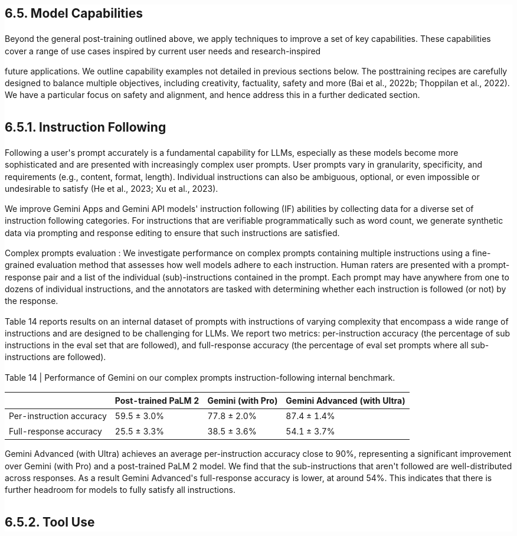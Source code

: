 ## 6.5. Model Capabilities

Beyond the general post-training outlined above, we apply techniques to improve a set of key capabilities. These capabilities cover a range of use cases inspired by current user needs and research-inspired

future applications. We outline capability examples not detailed in previous sections below. The posttraining recipes are carefully designed to balance multiple objectives, including creativity, factuality, safety and more (Bai et al., 2022b; Thoppilan et al., 2022). We have a particular focus on safety and alignment, and hence address this in a further dedicated section.

## 6.5.1. Instruction Following

Following a user's prompt accurately is a fundamental capability for LLMs, especially as these models become more sophisticated and are presented with increasingly complex user prompts. User prompts vary in granularity, specificity, and requirements (e.g., content, format, length). Individual instructions can also be ambiguous, optional, or even impossible or undesirable to satisfy (He et al., 2023; Xu et al., 2023).

We improve Gemini Apps and Gemini API models' instruction following (IF) abilities by collecting data for a diverse set of instruction following categories. For instructions that are verifiable programmatically such as word count, we generate synthetic data via prompting and response editing to ensure that such instructions are satisfied.

Complex prompts evaluation : We investigate performance on complex prompts containing multiple instructions using a fine-grained evaluation method that assesses how well models adhere to each instruction. Human raters are presented with a prompt-response pair and a list of the individual (sub)-instructions contained in the prompt. Each prompt may have anywhere from one to dozens of individual instructions, and the annotators are tasked with determining whether each instruction is followed (or not) by the response.

Table 14 reports results on an internal dataset of prompts with instructions of varying complexity that encompass a wide range of instructions and are designed to be challenging for LLMs. We report two metrics: per-instruction accuracy (the percentage of sub instructions in the eval set that are followed), and full-response accuracy (the percentage of eval set prompts where all sub-instructions are followed).

Table 14 | Performance of Gemini on our complex prompts instruction-following internal benchmark.

|                          | Post-trained PaLM 2   | Gemini (with Pro)   | Gemini Advanced (with Ultra)   |
|--------------------------|-----------------------|---------------------|--------------------------------|
| Per-instruction accuracy | 59.5 ± 3.0%           | 77.8 ± 2.0%         | 87.4 ± 1.4%                    |
| Full-response accuracy   | 25.5 ± 3.3%           | 38.5 ± 3.6%         | 54.1 ± 3.7%                    |

Gemini Advanced (with Ultra) achieves an average per-instruction accuracy close to 90%, representing a significant improvement over Gemini (with Pro) and a post-trained PaLM 2 model. We find that the sub-instructions that aren't followed are well-distributed across responses. As a result Gemini Advanced's full-response accuracy is lower, at around 54%. This indicates that there is further headroom for models to fully satisfy all instructions.

## 6.5.2. Tool Use
